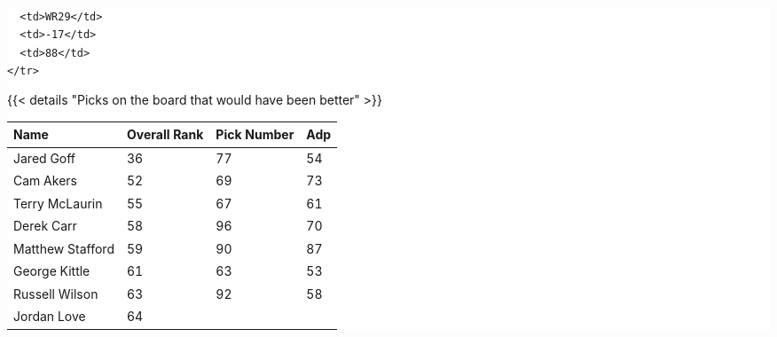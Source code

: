       <td>WR29</td>
      <td>-17</td>
      <td>88</td>
    </tr>
  </tbody>
</table>

{{< details "Picks on the board that would have been better" >}}

<table  class="dataframe">
  <thead>
    <tr style="text-align: left;">
      <th>Name</th>
      <th>Overall Rank</th>
      <th>Pick Number</th>
      <th>Adp</th>
    </tr>
  </thead>
  <tbody>
    <tr>
      <td>Jared Goff</td>
      <td>36</td>
      <td>77</td>
      <td>54</td>
    </tr>
    <tr>
      <td>Cam Akers</td>
      <td>52</td>
      <td>69</td>
      <td>73</td>
    </tr>
    <tr>
      <td>Terry McLaurin</td>
      <td>55</td>
      <td>67</td>
      <td>61</td>
    </tr>
    <tr>
      <td>Derek Carr</td>
      <td>58</td>
      <td>96</td>
      <td>70</td>
    </tr>
    <tr>
      <td>Matthew Stafford</td>
      <td>59</td>
      <td>90</td>
      <td>87</td>
    </tr>
    <tr>
      <td>George Kittle</td>
      <td>61</td>
      <td>63</td>
      <td>53</td>
    </tr>
    <tr>
      <td>Russell Wilson</td>
      <td>63</td>
      <td>92</td>
      <td>58</td>
    </tr>
    <tr>
      <td>Jordan Love</td>
      <td>64</td>